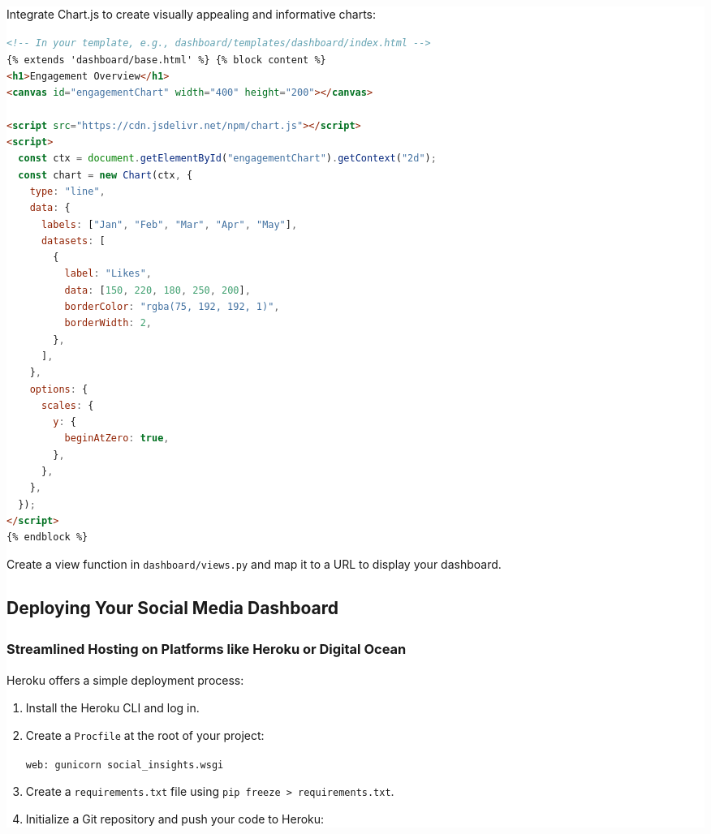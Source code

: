Integrate Chart.js to create visually appealing and informative charts:

```html
<!-- In your template, e.g., dashboard/templates/dashboard/index.html -->
{% extends 'dashboard/base.html' %} {% block content %}
<h1>Engagement Overview</h1>
<canvas id="engagementChart" width="400" height="200"></canvas>

<script src="https://cdn.jsdelivr.net/npm/chart.js"></script>
<script>
  const ctx = document.getElementById("engagementChart").getContext("2d");
  const chart = new Chart(ctx, {
    type: "line",
    data: {
      labels: ["Jan", "Feb", "Mar", "Apr", "May"],
      datasets: [
        {
          label: "Likes",
          data: [150, 220, 180, 250, 200],
          borderColor: "rgba(75, 192, 192, 1)",
          borderWidth: 2,
        },
      ],
    },
    options: {
      scales: {
        y: {
          beginAtZero: true,
        },
      },
    },
  });
</script>
{% endblock %}
```

Create a view function in `dashboard/views.py` and map it to a URL to display your dashboard.

## Deploying Your Social Media Dashboard

### Streamlined Hosting on Platforms like Heroku or Digital Ocean

Heroku offers a simple deployment process:

1.  Install the Heroku CLI and log in.
2.  Create a `Procfile` at the root of your project:

    ```plaintext
    web: gunicorn social_insights.wsgi
    ```

3.  Create a `requirements.txt` file using `pip freeze > requirements.txt`.
4.  Initialize a Git repository and push your code to Heroku:
